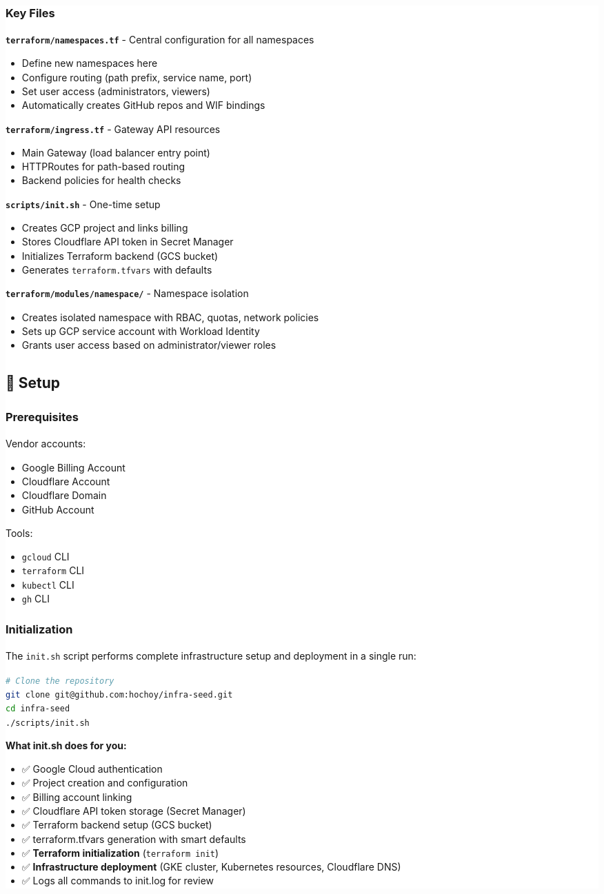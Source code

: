 ### Key Files

**`terraform/namespaces.tf`** - Central configuration for all namespaces
- Define new namespaces here
- Configure routing (path prefix, service name, port)
- Set user access (administrators, viewers)
- Automatically creates GitHub repos and WIF bindings

**`terraform/ingress.tf`** - Gateway API resources
- Main Gateway (load balancer entry point)
- HTTPRoutes for path-based routing
- Backend policies for health checks

**`scripts/init.sh`** - One-time setup
- Creates GCP project and links billing
- Stores Cloudflare API token in Secret Manager
- Initializes Terraform backend (GCS bucket)
- Generates `terraform.tfvars` with defaults

**`terraform/modules/namespace/`** - Namespace isolation
- Creates isolated namespace with RBAC, quotas, network policies
- Sets up GCP service account with Workload Identity
- Grants user access based on administrator/viewer roles

## 🚀 Setup

### Prerequisites

Vendor accounts:
- Google Billing Account
- Cloudflare Account
- Cloudflare Domain
- GitHub Account

Tools:
- `gcloud` CLI
- `terraform` CLI
- `kubectl` CLI
- `gh` CLI


### Initialization

The `init.sh` script performs complete infrastructure setup and deployment in a single run:

```bash
# Clone the repository
git clone git@github.com:hochoy/infra-seed.git
cd infra-seed
./scripts/init.sh
```

**What init.sh does for you:**
- ✅ Google Cloud authentication
- ✅ Project creation and configuration
- ✅ Billing account linking
- ✅ Cloudflare API token storage (Secret Manager)
- ✅ Terraform backend setup (GCS bucket)
- ✅ terraform.tfvars generation with smart defaults
- ✅ **Terraform initialization** (`terraform init`)
- ✅ **Infrastructure deployment** (GKE cluster, Kubernetes resources, Cloudflare DNS)
- ✅ Logs all commands to init.log for review
